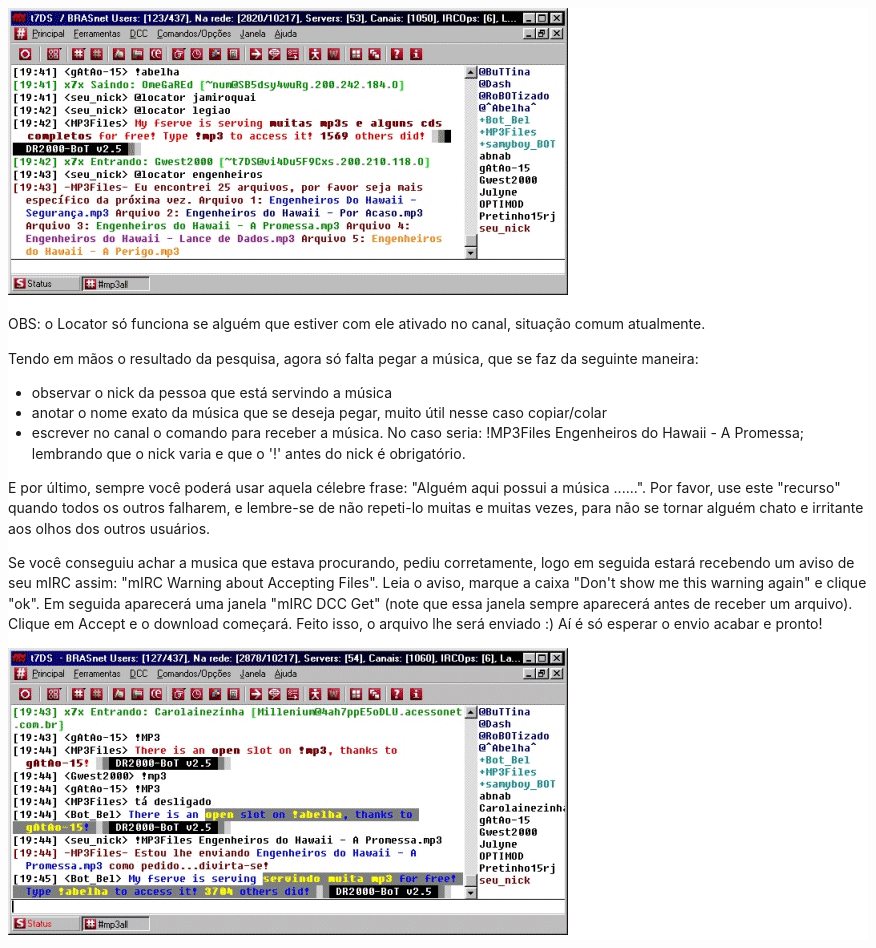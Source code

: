 ![2.gif](/irc/2.gif)

OBS: o Locator só funciona se alguém que estiver com ele ativado no canal, situação comum atualmente.

Tendo em mãos o resultado da pesquisa, agora só falta pegar a música, que se faz da seguinte maneira:

* observar o nick da pessoa que está servindo a música
* anotar o nome exato da música que se deseja pegar, muito útil nesse caso copiar/colar
* escrever no canal o comando para receber a música. No caso seria: !MP3Files Engenheiros do Hawaii - A Promessa; lembrando que o nick varia e que o '!' antes do nick é obrigatório.

E por último, sempre você poderá usar aquela célebre frase: "Alguém aqui possui a música ......". Por favor, use este "recurso" quando todos os outros falharem, e lembre-se de não repeti-lo muitas e muitas vezes, para não se tornar alguém chato e irritante aos olhos dos outros usuários.

Se você conseguiu achar a musica que estava procurando, pediu corretamente, logo em seguida estará recebendo um aviso de seu mIRC assim: "mIRC Warning about Accepting Files". Leia o aviso, marque a caixa "Don't show me this warning again" e clique "ok". Em seguida aparecerá uma janela "mIRC DCC Get" (note que essa janela sempre aparecerá antes de receber um arquivo). Clique em Accept e o download começará. Feito isso, o arquivo lhe será enviado :) Aí é só esperar o envio acabar e pronto!

![3.gif](/irc/3.gif)
